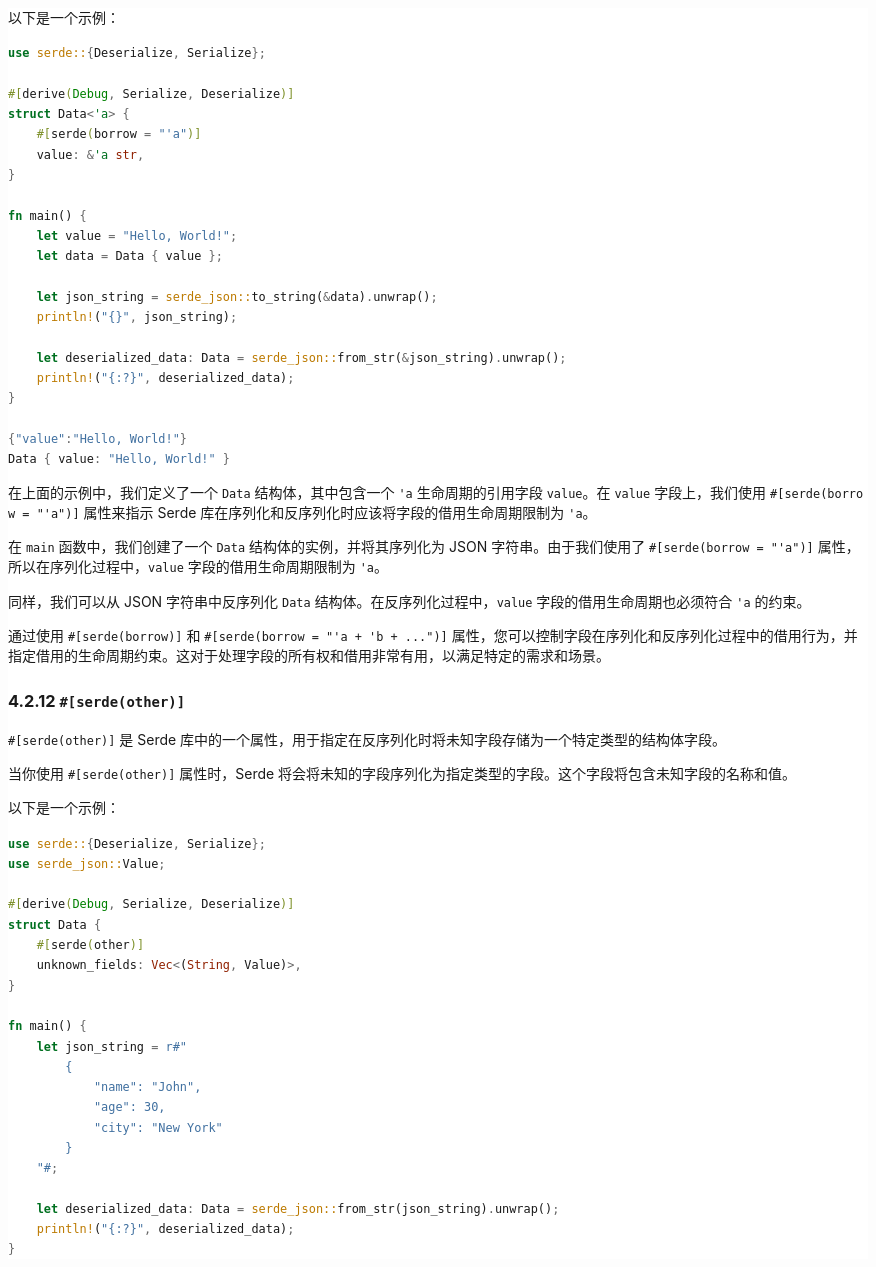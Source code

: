   以下是一个示例：

  ```rust
  use serde::{Deserialize, Serialize};
  
  #[derive(Debug, Serialize, Deserialize)]
  struct Data<'a> {
      #[serde(borrow = "'a")]
      value: &'a str,
  }
  
  fn main() {
      let value = "Hello, World!";
      let data = Data { value };
  
      let json_string = serde_json::to_string(&data).unwrap();
      println!("{}", json_string);
  
      let deserialized_data: Data = serde_json::from_str(&json_string).unwrap();
      println!("{:?}", deserialized_data);
  }
  
  {"value":"Hello, World!"}
  Data { value: "Hello, World!" }
  ```

  在上面的示例中，我们定义了一个 `Data` 结构体，其中包含一个 `'a` 生命周期的引用字段 `value`。在 `value` 字段上，我们使用 `#[serde(borrow = "'a")]` 属性来指示 Serde 库在序列化和反序列化时应该将字段的借用生命周期限制为 `'a`。

  在 `main` 函数中，我们创建了一个 `Data` 结构体的实例，并将其序列化为 JSON 字符串。由于我们使用了 `#[serde(borrow = "'a")]` 属性，所以在序列化过程中，`value` 字段的借用生命周期限制为 `'a`。

  同样，我们可以从 JSON 字符串中反序列化 `Data` 结构体。在反序列化过程中，`value` 字段的借用生命周期也必须符合 `'a` 的约束。

  通过使用 `#[serde(borrow)]` 和 `#[serde(borrow = "'a + 'b + ...")]` 属性，您可以控制字段在序列化和反序列化过程中的借用行为，并指定借用的生命周期约束。这对于处理字段的所有权和借用非常有用，以满足特定的需求和场景。

  

  ### 4.2.12 `#[serde(other)]`

  `#[serde(other)]` 是 Serde 库中的一个属性，用于指定在反序列化时将未知字段存储为一个特定类型的结构体字段。

  当你使用 `#[serde(other)]` 属性时，Serde 将会将未知的字段序列化为指定类型的字段。这个字段将包含未知字段的名称和值。

  以下是一个示例：

  ```rust
  use serde::{Deserialize, Serialize};
  use serde_json::Value;
  
  #[derive(Debug, Serialize, Deserialize)]
  struct Data {
      #[serde(other)]
      unknown_fields: Vec<(String, Value)>,
  }
  
  fn main() {
      let json_string = r#"
          {
              "name": "John",
              "age": 30,
              "city": "New York"
          }
      "#;
  
      let deserialized_data: Data = serde_json::from_str(json_string).unwrap();
      println!("{:?}", deserialized_data);
  }
  ```